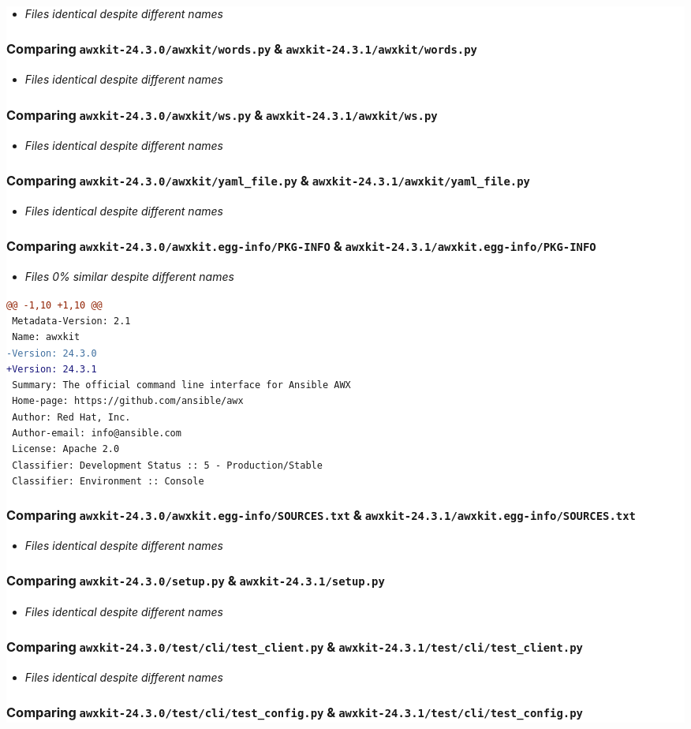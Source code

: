  * *Files identical despite different names*

### Comparing `awxkit-24.3.0/awxkit/words.py` & `awxkit-24.3.1/awxkit/words.py`

 * *Files identical despite different names*

### Comparing `awxkit-24.3.0/awxkit/ws.py` & `awxkit-24.3.1/awxkit/ws.py`

 * *Files identical despite different names*

### Comparing `awxkit-24.3.0/awxkit/yaml_file.py` & `awxkit-24.3.1/awxkit/yaml_file.py`

 * *Files identical despite different names*

### Comparing `awxkit-24.3.0/awxkit.egg-info/PKG-INFO` & `awxkit-24.3.1/awxkit.egg-info/PKG-INFO`

 * *Files 0% similar despite different names*

```diff
@@ -1,10 +1,10 @@
 Metadata-Version: 2.1
 Name: awxkit
-Version: 24.3.0
+Version: 24.3.1
 Summary: The official command line interface for Ansible AWX
 Home-page: https://github.com/ansible/awx
 Author: Red Hat, Inc.
 Author-email: info@ansible.com
 License: Apache 2.0
 Classifier: Development Status :: 5 - Production/Stable
 Classifier: Environment :: Console
```

### Comparing `awxkit-24.3.0/awxkit.egg-info/SOURCES.txt` & `awxkit-24.3.1/awxkit.egg-info/SOURCES.txt`

 * *Files identical despite different names*

### Comparing `awxkit-24.3.0/setup.py` & `awxkit-24.3.1/setup.py`

 * *Files identical despite different names*

### Comparing `awxkit-24.3.0/test/cli/test_client.py` & `awxkit-24.3.1/test/cli/test_client.py`

 * *Files identical despite different names*

### Comparing `awxkit-24.3.0/test/cli/test_config.py` & `awxkit-24.3.1/test/cli/test_config.py`
